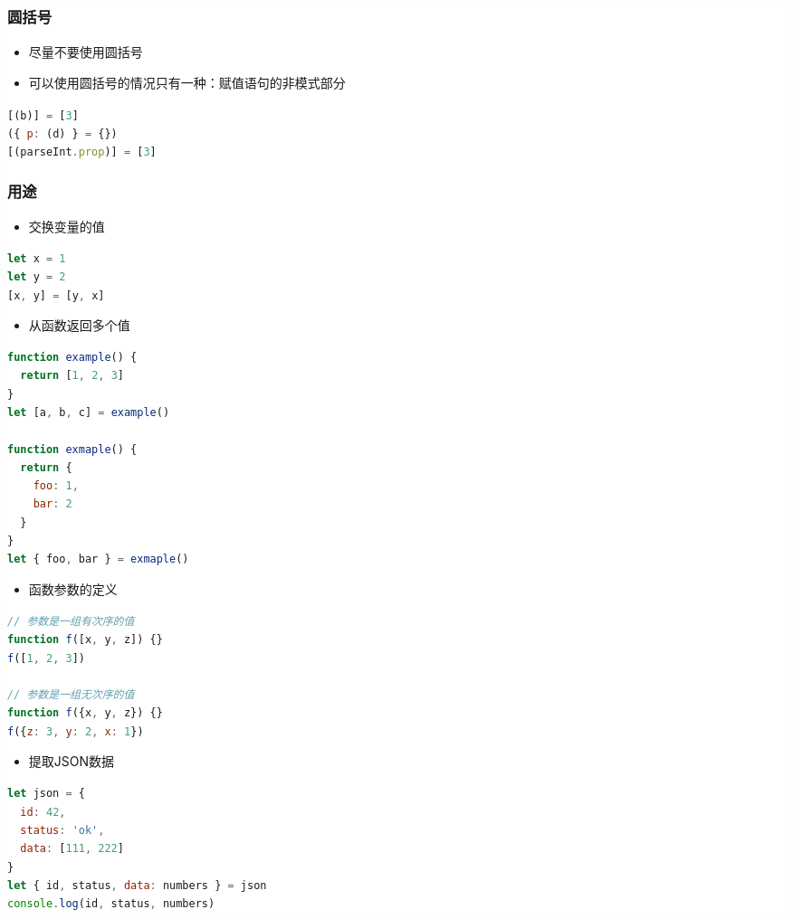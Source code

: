 ### 圆括号

- 尽量不要使用圆括号

- 可以使用圆括号的情况只有一种：赋值语句的非模式部分
```js
[(b)] = [3]
({ p: (d) } = {})
[(parseInt.prop)] = [3]
```

### 用途

- 交换变量的值
```js
let x = 1
let y = 2
[x, y] = [y, x]
```

- 从函数返回多个值
```js
function example() {
  return [1, 2, 3]
}
let [a, b, c] = example()

function exmaple() {
  return {
    foo: 1,
    bar: 2
  }
}
let { foo, bar } = exmaple()
```

- 函数参数的定义
```js
// 参数是一组有次序的值
function f([x, y, z]) {}
f([1, 2, 3])

// 参数是一组无次序的值
function f({x, y, z}) {}
f({z: 3, y: 2, x: 1})
```

- 提取JSON数据
```js
let json = {
  id: 42,
  status: 'ok',
  data: [111, 222]
}
let { id, status, data: numbers } = json
console.log(id, status, numbers)
```
